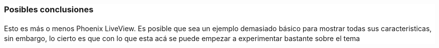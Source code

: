### Posibles conclusiones
Esto es más o menos Phoenix LiveView. Es posible que sea un ejemplo demasiado básico para mostrar todas sus caracteristicas, sin embargo, lo cierto es que con lo que esta acá se puede empezar a experimentar bastante sobre el tema

